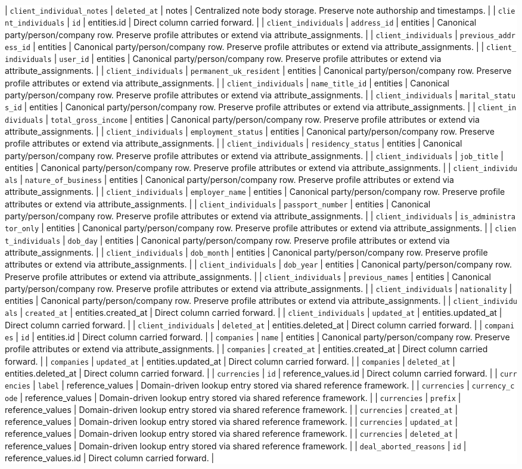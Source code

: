 | `client_individual_notes` | `deleted_at` | notes | Centralized note body storage. Preserve note authorship and timestamps. |
| `client_individuals` | `id` | entities.id | Direct column carried forward. |
| `client_individuals` | `address_id` | entities | Canonical party/person/company row. Preserve profile attributes or extend via attribute_assignments. |
| `client_individuals` | `previous_address_id` | entities | Canonical party/person/company row. Preserve profile attributes or extend via attribute_assignments. |
| `client_individuals` | `user_id` | entities | Canonical party/person/company row. Preserve profile attributes or extend via attribute_assignments. |
| `client_individuals` | `permanent_uk_resident` | entities | Canonical party/person/company row. Preserve profile attributes or extend via attribute_assignments. |
| `client_individuals` | `name_title_id` | entities | Canonical party/person/company row. Preserve profile attributes or extend via attribute_assignments. |
| `client_individuals` | `marital_status_id` | entities | Canonical party/person/company row. Preserve profile attributes or extend via attribute_assignments. |
| `client_individuals` | `total_gross_income` | entities | Canonical party/person/company row. Preserve profile attributes or extend via attribute_assignments. |
| `client_individuals` | `employment_status` | entities | Canonical party/person/company row. Preserve profile attributes or extend via attribute_assignments. |
| `client_individuals` | `residency_status` | entities | Canonical party/person/company row. Preserve profile attributes or extend via attribute_assignments. |
| `client_individuals` | `job_title` | entities | Canonical party/person/company row. Preserve profile attributes or extend via attribute_assignments. |
| `client_individuals` | `nature_of_business` | entities | Canonical party/person/company row. Preserve profile attributes or extend via attribute_assignments. |
| `client_individuals` | `employer_name` | entities | Canonical party/person/company row. Preserve profile attributes or extend via attribute_assignments. |
| `client_individuals` | `passport_number` | entities | Canonical party/person/company row. Preserve profile attributes or extend via attribute_assignments. |
| `client_individuals` | `is_administrator_only` | entities | Canonical party/person/company row. Preserve profile attributes or extend via attribute_assignments. |
| `client_individuals` | `dob_day` | entities | Canonical party/person/company row. Preserve profile attributes or extend via attribute_assignments. |
| `client_individuals` | `dob_month` | entities | Canonical party/person/company row. Preserve profile attributes or extend via attribute_assignments. |
| `client_individuals` | `dob_year` | entities | Canonical party/person/company row. Preserve profile attributes or extend via attribute_assignments. |
| `client_individuals` | `previous_names` | entities | Canonical party/person/company row. Preserve profile attributes or extend via attribute_assignments. |
| `client_individuals` | `nationality` | entities | Canonical party/person/company row. Preserve profile attributes or extend via attribute_assignments. |
| `client_individuals` | `created_at` | entities.created_at | Direct column carried forward. |
| `client_individuals` | `updated_at` | entities.updated_at | Direct column carried forward. |
| `client_individuals` | `deleted_at` | entities.deleted_at | Direct column carried forward. |
| `companies` | `id` | entities.id | Direct column carried forward. |
| `companies` | `name` | entities | Canonical party/person/company row. Preserve profile attributes or extend via attribute_assignments. |
| `companies` | `created_at` | entities.created_at | Direct column carried forward. |
| `companies` | `updated_at` | entities.updated_at | Direct column carried forward. |
| `companies` | `deleted_at` | entities.deleted_at | Direct column carried forward. |
| `currencies` | `id` | reference_values.id | Direct column carried forward. |
| `currencies` | `label` | reference_values | Domain-driven lookup entry stored via shared reference framework. |
| `currencies` | `currency_code` | reference_values | Domain-driven lookup entry stored via shared reference framework. |
| `currencies` | `prefix` | reference_values | Domain-driven lookup entry stored via shared reference framework. |
| `currencies` | `created_at` | reference_values | Domain-driven lookup entry stored via shared reference framework. |
| `currencies` | `updated_at` | reference_values | Domain-driven lookup entry stored via shared reference framework. |
| `currencies` | `deleted_at` | reference_values | Domain-driven lookup entry stored via shared reference framework. |
| `deal_aborted_reasons` | `id` | reference_values.id | Direct column carried forward. |